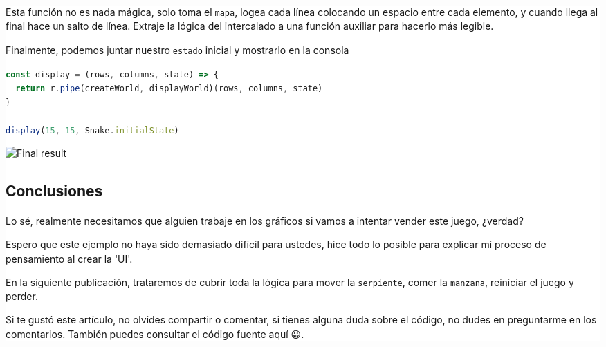 Esta función no es nada mágica, solo toma el `mapa`, logea cada línea colocando un espacio entre cada elemento, y cuando llega al final hace un salto de línea. Extraje la lógica del intercalado a una función auxiliar para hacerlo más legible.

Finalmente, podemos juntar nuestro `estado` inicial y mostrarlo en la consola

```javascript
const display = (rows, columns, state) => {
  return r.pipe(createWorld, displayWorld)(rows, columns, state)
}

display(15, 15, Snake.initialState)
```

![Final result](/final-result.png)

## Conclusiones

Lo sé, realmente necesitamos que alguien trabaje en los gráficos si vamos a intentar vender este juego, ¿verdad?

Espero que este ejemplo no haya sido demasiado difícil para ustedes, hice todo lo posible para explicar mi proceso de pensamiento al crear la 'UI'.

En la siguiente publicación, trataremos de cubrir toda la lógica para mover la `serpiente`, comer la `manzana`, reiniciar el juego y perder.

Si te gustó este artículo, no olvides compartir o comentar, si tienes alguna duda sobre el código, no dudes en preguntarme en los comentarios. También puedes consultar el código fuente [aquí](https://github.com/Raagh/functional-snake-game) &#128512;.

